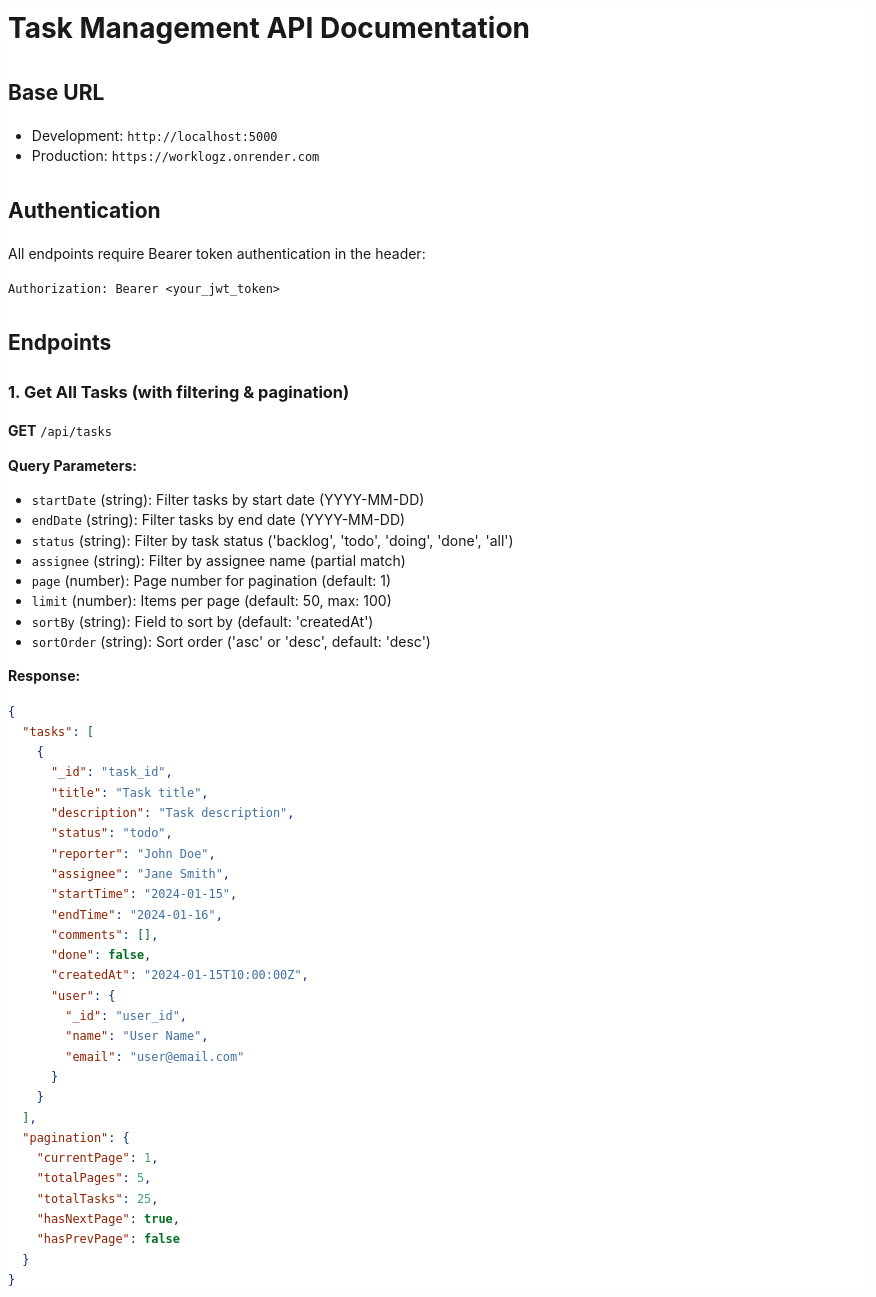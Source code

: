# Task Management API Documentation

## Base URL
- Development: `http://localhost:5000`
- Production: `https://worklogz.onrender.com`

## Authentication
All endpoints require Bearer token authentication in the header:
```
Authorization: Bearer <your_jwt_token>
```

## Endpoints

### 1. Get All Tasks (with filtering & pagination)
**GET** `/api/tasks`

**Query Parameters:**
- `startDate` (string): Filter tasks by start date (YYYY-MM-DD)
- `endDate` (string): Filter tasks by end date (YYYY-MM-DD)
- `status` (string): Filter by task status ('backlog', 'todo', 'doing', 'done', 'all')
- `assignee` (string): Filter by assignee name (partial match)
- `page` (number): Page number for pagination (default: 1)
- `limit` (number): Items per page (default: 50, max: 100)
- `sortBy` (string): Field to sort by (default: 'createdAt')
- `sortOrder` (string): Sort order ('asc' or 'desc', default: 'desc')

**Response:**
```json
{
  "tasks": [
    {
      "_id": "task_id",
      "title": "Task title",
      "description": "Task description",
      "status": "todo",
      "reporter": "John Doe",
      "assignee": "Jane Smith",
      "startTime": "2024-01-15",
      "endTime": "2024-01-16",
      "comments": [],
      "done": false,
      "createdAt": "2024-01-15T10:00:00Z",
      "user": {
        "_id": "user_id",
        "name": "User Name",
        "email": "user@email.com"
      }
    }
  ],
  "pagination": {
    "currentPage": 1,
    "totalPages": 5,
    "totalTasks": 25,
    "hasNextPage": true,
    "hasPrevPage": false
  }
}
```
